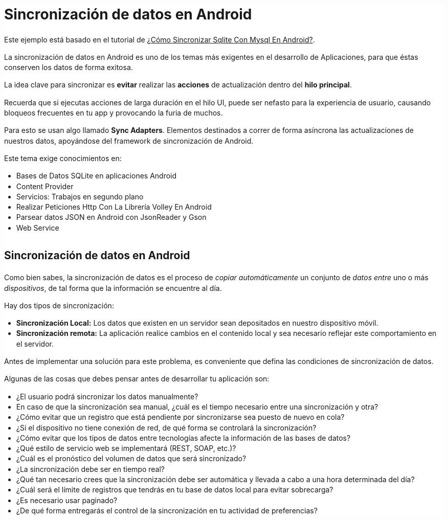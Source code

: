 # Sincronización de datos en Android

Este ejemplo está basado en el tutorial de [¿Cómo Sincronizar Sqlite Con Mysql En Android?](http://www.hermosaprogramacion.com/2015/07/como-sincronizar-sqlite-con-mysql-en-android/).

La sincronización de datos en Android es uno de los temas más exigentes en el desarrollo de Aplicaciones, para que éstas conserven los datos de forma exitosa.

La idea clave para sincronizar es **evitar** realizar las **acciones** de actualización dentro del **hilo principal**.

Recuerda que si ejecutas acciones de larga duración en el hilo UI, puede ser nefasto para la experiencia de usuario, causando bloqueos frecuentes en tu app y provocando la furia de muchos.

Para esto se usan algo llamado **Sync Adapters**. Elementos destinados a correr de forma asíncrona las actualizaciones de nuestros datos, apoyándose del framework de sincronización de Android.

Este tema exige conocimientos en:
* Bases de Datos SQLite en aplicaciones Android
* Content Provider
* Servicios: Trabajos en segundo plano
* Realizar Peticiones Http Con La Librería Volley En Android
* Parsear datos JSON en Android con JsonReader y Gson
* Web Service 

## Sincronización de datos en Android

Como bien sabes, la sincronización de datos es el proceso de *copiar automáticamente* un conjunto de *datos entre* uno o más *dispositivos*, de tal forma que la información se encuentre al día.

Hay dos tipos de sincronización:
* __Sincronización Local:__ Los datos que existen en un servidor sean depositados en nuestro dispositivo móvil.
* __Sincronización remota:__ La aplicación realice cambios en el contenido local y sea necesario reflejar este comportamiento en el servidor.

Antes de implementar una solución para este problema, es conveniente que defina las condiciones de sincronización de datos.

Algunas de las cosas que debes pensar antes de desarrollar tu aplicación son:
- ¿El usuario podrá sincronizar los datos manualmente?
- En caso de que la sincronización sea manual, ¿cuál es el tiempo necesario entre una sincronización y otra?
- ¿Cómo evitar que un registro que está pendiente por sincronizarse sea puesto de nuevo en cola?
- ¿Si el dispositivo no tiene conexión de red, de qué forma se controlará la sincronización?
- ¿Cómo evitar que los tipos de datos entre tecnologías afecte la información de las bases de datos?
- ¿Qué estilo de servicio web se implementará (REST, SOAP, etc.)?
- ¿Cuál es el pronóstico del volumen de datos que será sincronizado?
- ¿La sincronización debe ser en tiempo real?
- ¿Qué tan necesario crees que la sincronización debe ser automática y llevada a cabo a una hora determinada del día?
- ¿Cuál será el límite de registros que tendrás en tu base de datos local para evitar sobrecarga?
- ¿Es necesario usar paginado?
- ¿De qué forma entregarás el control de la sincronización en tu actividad de preferencias?
